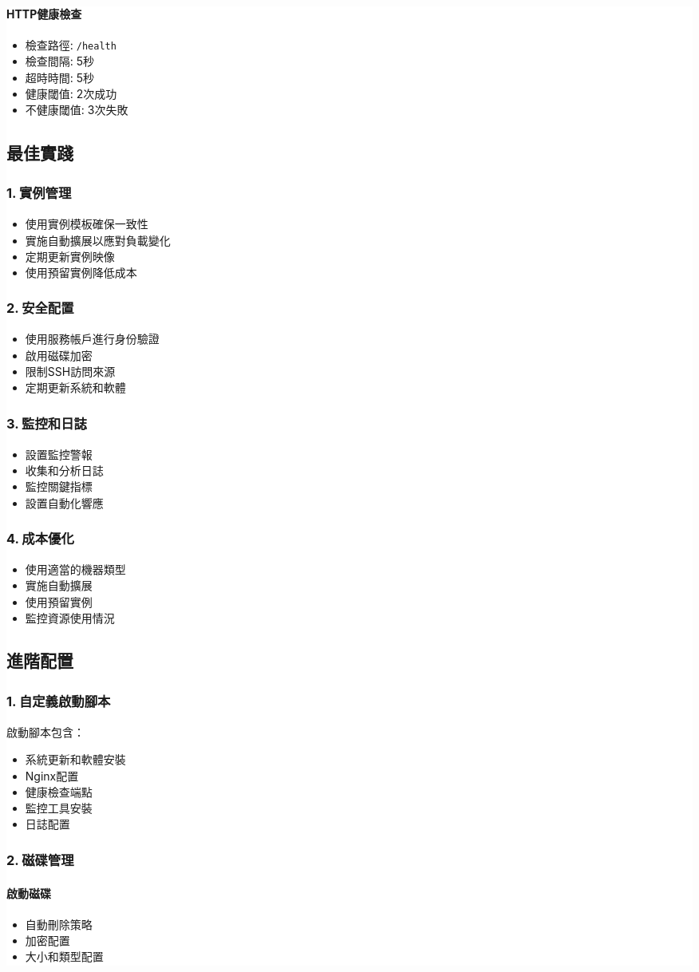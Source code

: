 #### HTTP健康檢查
- 檢查路徑: `/health`
- 檢查間隔: 5秒
- 超時時間: 5秒
- 健康閾值: 2次成功
- 不健康閾值: 3次失敗

## 最佳實踐

### 1. 實例管理
- 使用實例模板確保一致性
- 實施自動擴展以應對負載變化
- 定期更新實例映像
- 使用預留實例降低成本

### 2. 安全配置
- 使用服務帳戶進行身份驗證
- 啟用磁碟加密
- 限制SSH訪問來源
- 定期更新系統和軟體

### 3. 監控和日誌
- 設置監控警報
- 收集和分析日誌
- 監控關鍵指標
- 設置自動化響應

### 4. 成本優化
- 使用適當的機器類型
- 實施自動擴展
- 使用預留實例
- 監控資源使用情況

## 進階配置

### 1. 自定義啟動腳本

啟動腳本包含：
- 系統更新和軟體安裝
- Nginx配置
- 健康檢查端點
- 監控工具安裝
- 日誌配置

### 2. 磁碟管理

#### 啟動磁碟
- 自動刪除策略
- 加密配置
- 大小和類型配置
